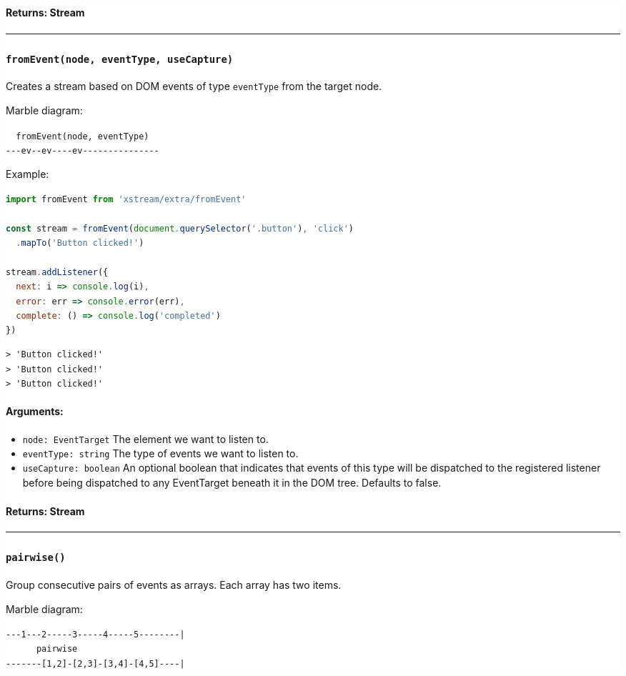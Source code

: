 #### Returns:  Stream 

- - -

### <a id="fromEvent"></a> `fromEvent(node, eventType, useCapture)`

Creates a stream based on DOM events of type `eventType` from the target
node.

Marble diagram:

```text
  fromEvent(node, eventType)
---ev--ev----ev---------------
```

Example:

```js
import fromEvent from 'xstream/extra/fromEvent'

const stream = fromEvent(document.querySelector('.button'), 'click')
  .mapTo('Button clicked!')

stream.addListener({
  next: i => console.log(i),
  error: err => console.error(err),
  complete: () => console.log('completed')
})
```

```text
> 'Button clicked!'
> 'Button clicked!'
> 'Button clicked!'
```

#### Arguments:

- `node: EventTarget` The element we want to listen to.
- `eventType: string` The type of events we want to listen to.
- `useCapture: boolean` An optional boolean that indicates that events of this type will be dispatched to the registered listener before being
dispatched to any EventTarget beneath it in the DOM tree. Defaults to false.

#### Returns:  Stream 

- - -

### <a id="pairwise"></a> `pairwise()`

Group consecutive pairs of events as arrays. Each array has two items.

Marble diagram:

```text
---1---2-----3-----4-----5--------|
      pairwise
-------[1,2]-[2,3]-[3,4]-[4,5]----|
```
